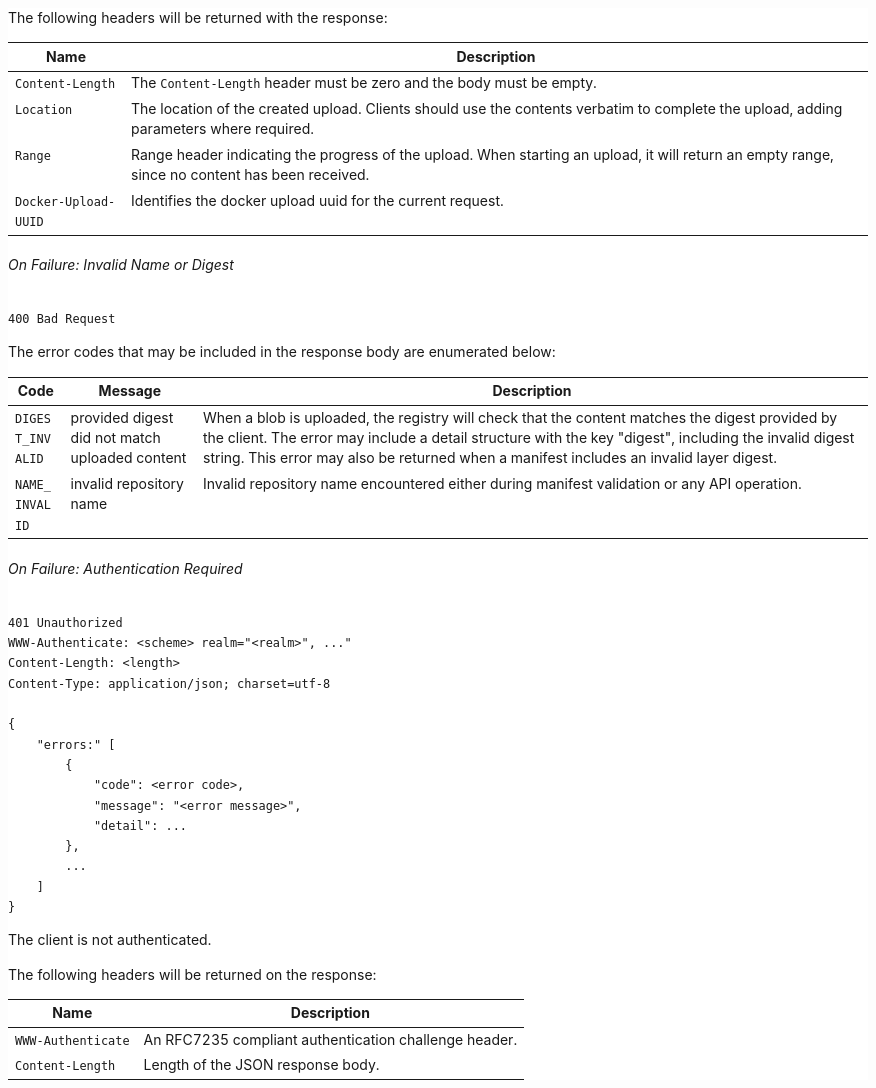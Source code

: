 The following headers will be returned with the response:

|Name|Description|
|----|-----------|
|`Content-Length`|The `Content-Length` header must be zero and the body must be empty.|
|`Location`|The location of the created upload. Clients should use the contents verbatim to complete the upload, adding parameters where required.|
|`Range`|Range header indicating the progress of the upload. When starting an upload, it will return an empty range, since no content has been received.|
|`Docker-Upload-UUID`|Identifies the docker upload uuid for the current request.|




###### On Failure: Invalid Name or Digest

```
400 Bad Request
```





The error codes that may be included in the response body are enumerated below:

|Code|Message|Description|
|----|-------|-----------|
| `DIGEST_INVALID` | provided digest did not match uploaded content | When a blob is uploaded, the registry will check that the content matches the digest provided by the client. The error may include a detail structure with the key "digest", including the invalid digest string. This error may also be returned when a manifest includes an invalid layer digest. |
| `NAME_INVALID` | invalid repository name | Invalid repository name encountered either during manifest validation or any API operation. |



###### On Failure: Authentication Required

```
401 Unauthorized
WWW-Authenticate: <scheme> realm="<realm>", ..."
Content-Length: <length>
Content-Type: application/json; charset=utf-8

{
	"errors:" [
	    {
            "code": <error code>,
            "message": "<error message>",
            "detail": ...
        },
        ...
    ]
}
```

The client is not authenticated.

The following headers will be returned on the response:

|Name|Description|
|----|-----------|
|`WWW-Authenticate`|An RFC7235 compliant authentication challenge header.|
|`Content-Length`|Length of the JSON response body.|
